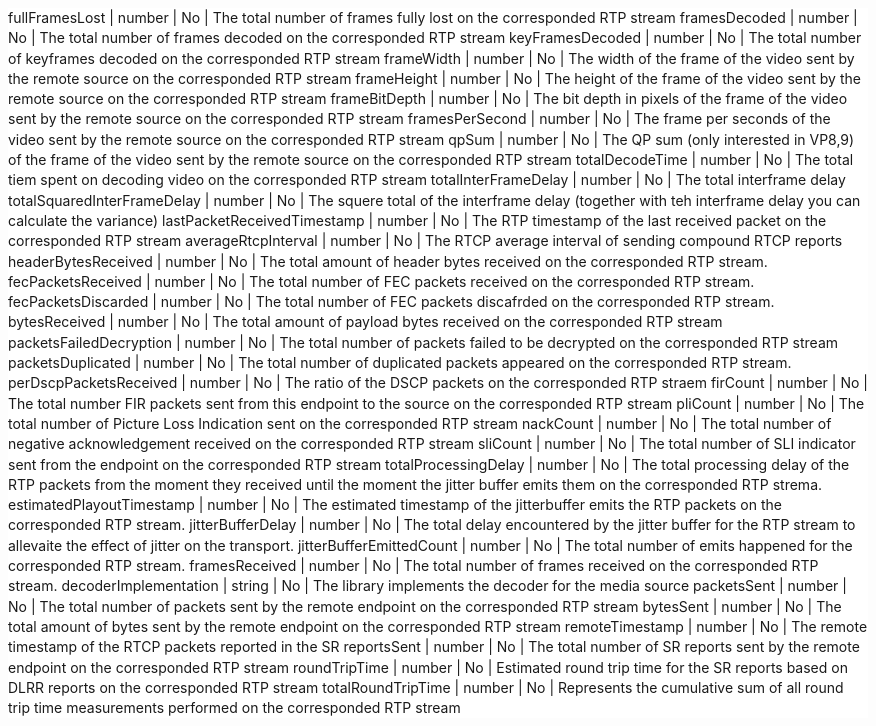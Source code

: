 fullFramesLost | number | No | The total number of frames fully lost on the corresponded RTP stream
framesDecoded | number | No | The total number of frames decoded on the corresponded RTP stream
keyFramesDecoded | number | No | The total number of keyframes decoded on the corresponded RTP stream
frameWidth | number | No | The width of the frame of the video sent by the remote source on the corresponded RTP stream
frameHeight | number | No | The height of the frame of the video sent by the remote source on the corresponded RTP stream
frameBitDepth | number | No | The bit depth in pixels of the frame of the video sent by the remote source on the corresponded RTP stream
framesPerSecond | number | No | The frame per seconds of the video sent by the remote source on the corresponded RTP stream
qpSum | number | No | The QP sum (only interested in VP8,9) of the frame of the video sent by the remote source on the corresponded RTP stream
totalDecodeTime | number | No | The total tiem spent on decoding video on the corresponded RTP stream
totalInterFrameDelay | number | No | The total interframe delay
totalSquaredInterFrameDelay | number | No | The squere total of the interframe delay (together with teh interframe delay you can calculate the variance)
lastPacketReceivedTimestamp | number | No | The RTP timestamp of the last received packet on the corresponded RTP stream
averageRtcpInterval | number | No | The RTCP average interval of sending compound RTCP reports
headerBytesReceived | number | No | The total amount of header bytes received on the corresponded RTP stream.
fecPacketsReceived | number | No | The total number of FEC packets received on the corresponded RTP stream.
fecPacketsDiscarded | number | No | The total number of FEC packets discafrded on the corresponded RTP stream.
bytesReceived | number | No | The total amount of payload bytes received on the corresponded RTP stream
packetsFailedDecryption | number | No | The total number of packets failed to be decrypted on the corresponded RTP stream
packetsDuplicated | number | No | The total number of duplicated packets appeared on the corresponded RTP stream.
perDscpPacketsReceived | number | No | The ratio of the DSCP packets on the corresponded RTP straem
firCount | number | No | The total number FIR packets sent from this endpoint to the source on the corresponded RTP stream
pliCount | number | No | The total number of Picture Loss Indication sent on the corresponded RTP stream
nackCount | number | No | The total number of negative acknowledgement received on the corresponded RTP stream
sliCount | number | No | The total number of SLI indicator sent from the endpoint on the corresponded RTP stream
totalProcessingDelay | number | No | The total processing delay of the RTP packets from the moment they received until the moment the jitter buffer emits them on the corresponded RTP strema.
estimatedPlayoutTimestamp | number | No | The estimated timestamp of the jitterbuffer emits the RTP packets on the corresponded RTP stream.
jitterBufferDelay | number | No | The total delay encountered by the jitter buffer for the RTP stream to allevaite the effect of jitter on the transport.
jitterBufferEmittedCount | number | No | The total number of emits happened for the corresponded RTP stream.
framesReceived | number | No | The total number of frames received on the corresponded RTP stream.
decoderImplementation | string | No | The library implements the decoder for the media source
packetsSent | number | No | The total number of packets sent by the remote endpoint on the corresponded RTP stream
bytesSent | number | No | The total amount of bytes sent by the remote endpoint on the corresponded RTP stream
remoteTimestamp | number | No | The remote timestamp of the RTCP packets reported in the SR
reportsSent | number | No | The total number of SR reports sent by the remote endpoint on the corresponded RTP stream
roundTripTime | number | No | Estimated round trip time for the SR reports based on DLRR reports on the corresponded RTP stream
totalRoundTripTime | number | No | Represents the cumulative sum of all round trip time measurements performed on the corresponded RTP stream